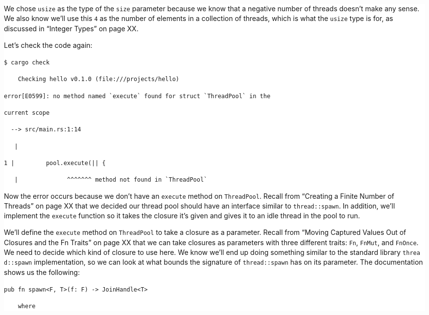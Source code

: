 We chose `usize` as the type of the `size` parameter because we know that a
negative number of threads doesn’t make any sense. We also know we’ll use this
`4` as the number of elements in a collection of threads, which is what the
`usize` type is for, as discussed in “Integer Types” on page XX.

Let’s check the code again:

```
$ cargo check
```

```
    Checking hello v0.1.0 (file:///projects/hello)
```

```
error[E0599]: no method named `execute` found for struct `ThreadPool` in the
```

```
current scope
```

```
  --> src/main.rs:1:14
```

```
   |
```

```
1 |         pool.execute(|| {
```

```
   |              ^^^^^^^ method not found in `ThreadPool`
```

Now the error occurs because we don’t have an `execute` method on `ThreadPool`.
Recall from “Creating a Finite Number of Threads” on page XX that we decided
our thread pool should have an interface similar to `thread::spawn`. In
addition, we’ll implement the `execute` function so it takes the closure it’s
given and gives it to an idle thread in the pool to run.

We’ll define the `execute` method on `ThreadPool` to take a closure as a
parameter. Recall from “Moving Captured Values Out of Closures and the Fn
Traits” on page XX that we can take closures as parameters with three different
traits: `Fn`, `FnMut`, and `FnOnce`. We need to decide which kind of closure to
use here. We know we’ll end up doing something similar to the standard library
`thread::spawn` implementation, so we can look at what bounds the signature of
`thread::spawn` has on its parameter. The documentation shows us the following:

```
pub fn spawn<F, T>(f: F) -> JoinHandle<T>
```

```
    where
```
